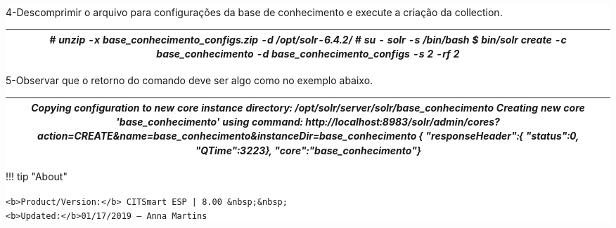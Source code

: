 
4-Descomprimir o arquivo para configurações da base de conhecimento e execute a
criação da collection.

| *\# unzip -x base_conhecimento_configs.zip -d /opt/solr-6.4.2/ \# su - solr -s /bin/bash \$ bin/solr create -c base_conhecimento -d base_conhecimento_configs -s 2 -rf 2* |
|---------------------------------------------------------------------------------------------------------------------------------------------------------------------------|


5-Observar que o retorno do comando deve ser algo como no exemplo abaixo.

| *Copying configuration to new core instance directory: /opt/solr/server/solr/base_conhecimento Creating new core 'base_conhecimento' using command: http://localhost:8983/solr/admin/cores?action=CREATE&name=base_conhecimento&instanceDir=base_conhecimento { "responseHeader":{ "status":0, "QTime":3223}, "core":"base_conhecimento"}* |
|--------------------------------------------------------------------------------------------------------------------------------------------------------------------------------------------------------------------------------------------------------------------------------------------------------------------------------------------|

!!! tip "About"

    <b>Product/Version:</b> CITSmart ESP | 8.00 &nbsp;&nbsp;
    <b>Updated:</b>01/17/2019 – Anna Martins
